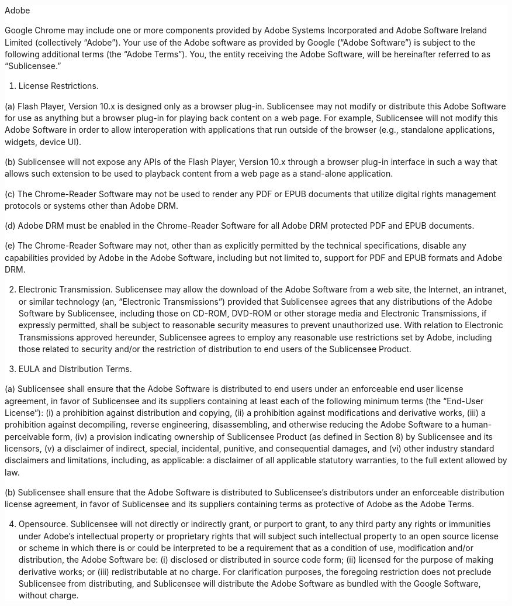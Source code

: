Adobe

Google Chrome may include one or more components provided by Adobe Systems Incorporated and Adobe Software Ireland Limited (collectively “Adobe”). Your use of the Adobe software as provided by Google (“Adobe Software”) is subject to the following additional terms (the “Adobe Terms”). You, the entity receiving the Adobe Software, will be hereinafter referred to as “Sublicensee.”

1.  License Restrictions.

(a) Flash Player, Version 10.x is designed only as a browser plug-in. Sublicensee may not modify or distribute this Adobe Software for use as anything but a browser plug-in for playing back content on a web page. For example, Sublicensee will not modify this Adobe Software in order to allow interoperation with applications that run outside of the browser (e.g., standalone applications, widgets, device UI).

(b) Sublicensee will not expose any APIs of the Flash Player, Version 10.x through a browser plug-in interface in such a way that allows such extension to be used to playback content from a web page as a stand-alone application.

(c) The Chrome-Reader Software may not be used to render any PDF or EPUB documents that utilize digital rights management protocols or systems other than Adobe DRM.

(d) Adobe DRM must be enabled in the Chrome-Reader Software for all Adobe DRM protected PDF and EPUB documents.

(e) The Chrome-Reader Software may not, other than as explicitly permitted by the technical specifications, disable any capabilities provided by Adobe in the Adobe Software, including but not limited to, support for PDF and EPUB formats and Adobe DRM.

2.  Electronic Transmission. Sublicensee may allow the download of the Adobe Software from a web site, the Internet, an intranet, or similar technology (an, “Electronic Transmissions”) provided that Sublicensee agrees that any distributions of the Adobe Software by Sublicensee, including those on CD-ROM, DVD-ROM or other storage media and Electronic Transmissions, if expressly permitted, shall be subject to reasonable security measures to prevent unauthorized use. With relation to Electronic Transmissions approved hereunder, Sublicensee agrees to employ any reasonable use restrictions set by Adobe, including those related to security and/or the restriction of distribution to end users of the Sublicensee Product.

3.  EULA and Distribution Terms.

(a) Sublicensee shall ensure that the Adobe Software is distributed to end users under an enforceable end user license agreement, in favor of Sublicensee and its suppliers containing at least each of the following minimum terms (the “End-User License”): (i) a prohibition against distribution and copying, (ii) a prohibition against modifications and derivative works, (iii) a prohibition against decompiling, reverse engineering, disassembling, and otherwise reducing the Adobe Software to a human-perceivable form, (iv) a provision indicating ownership of Sublicensee Product (as defined in Section 8) by Sublicensee and its licensors, (v) a disclaimer of indirect, special, incidental, punitive, and consequential damages, and (vi) other industry standard disclaimers and limitations, including, as applicable: a disclaimer of all applicable statutory warranties, to the full extent allowed by law.

(b) Sublicensee shall ensure that the Adobe Software is distributed to Sublicensee’s distributors under an enforceable distribution license agreement, in favor of Sublicensee and its suppliers containing terms as protective of Adobe as the Adobe Terms.

4.  Opensource. Sublicensee will not directly or indirectly grant, or purport to grant, to any third party any rights or immunities under Adobe’s intellectual property or proprietary rights that will subject such intellectual property to an open source license or scheme in which there is or could be interpreted to be a requirement that as a condition of use, modification and/or distribution, the Adobe Software be: (i) disclosed or distributed in source code form; (ii) licensed for the purpose of making derivative works; or (iii) redistributable at no charge. For clarification purposes, the foregoing restriction does not preclude Sublicensee from distributing, and Sublicensee will distribute the Adobe Software as bundled with the Google Software, without charge.
